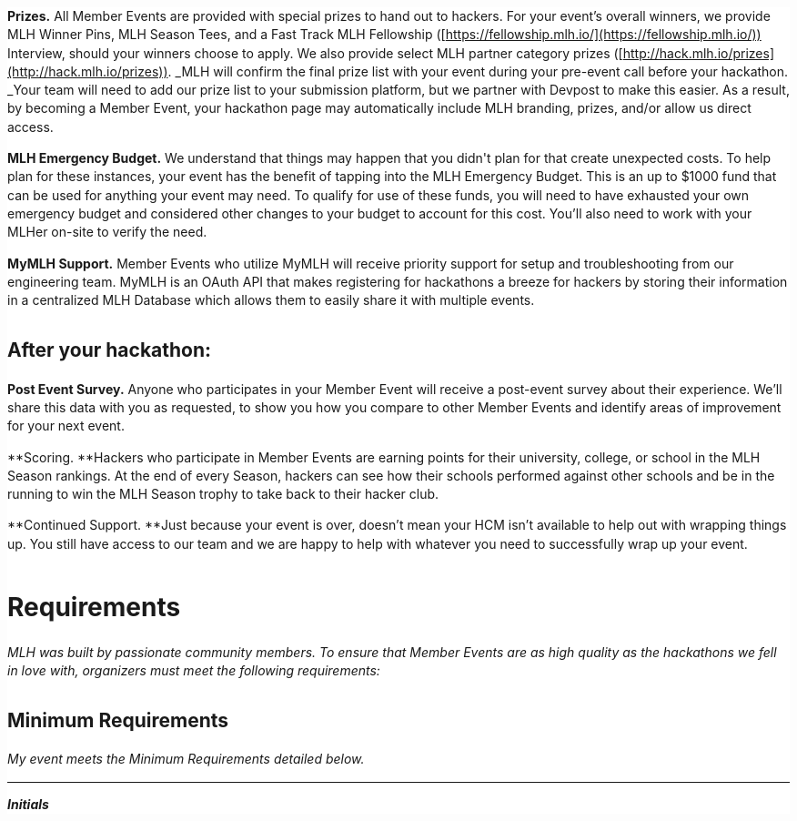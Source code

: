 **Prizes.** All Member Events are provided with special prizes to hand out to hackers. For your event’s overall winners, we provide MLH Winner Pins, MLH Season Tees, and a Fast Track MLH Fellowship ([https://fellowship.mlh.io/](https://fellowship.mlh.io/)) Interview, should your winners choose to apply. We also provide select MLH partner category prizes ([http://hack.mlh.io/prizes](http://hack.mlh.io/prizes)). _MLH will confirm the final prize list with your event during your pre-event call before your hackathon. _Your team will need to add our prize list to your submission platform, but we partner with Devpost to make this easier. As a result, by becoming a Member Event, your hackathon page may automatically include MLH branding, prizes, and/or allow us direct access.

**MLH Emergency Budget.** We understand that things may happen that you didn't plan for that create unexpected costs. To help plan for these instances, your event has the benefit of tapping into the MLH Emergency Budget. This is an up to $1000 fund that can be used for anything your event may need. To qualify for use of these funds, you will need to have exhausted your own emergency budget and considered other changes to your budget to account for this cost. You’ll also need to work with your MLHer on-site to verify the need.

**MyMLH Support.** Member Events who utilize MyMLH will receive priority support for setup and troubleshooting from our engineering team. MyMLH is an OAuth API that makes registering for hackathons a breeze for hackers by storing their information in a centralized MLH Database which allows them to easily share it with multiple events.


## After your hackathon:

**Post Event Survey.** Anyone who participates in your Member Event will receive a post-event survey about their experience. We’ll share this data with you as requested, to show you how you compare to other Member Events and identify areas of improvement for your next event.

**Scoring. **Hackers who participate in Member Events are earning points for their university, college, or school in the MLH Season rankings. At the end of every Season, hackers can see how their schools performed against other schools and be in the running to win the MLH Season trophy to take back to their hacker club.

**Continued Support. **Just because your event is over, doesn’t mean your HCM isn’t available to help out with wrapping things up. You still have access to our team and we are happy to help with whatever you need to successfully wrap up your event. 


# 


# Requirements

_MLH was built by passionate community members. To ensure that Member Events are as high quality as the hackathons we fell in love with, organizers must meet the following requirements:_


## Minimum Requirements

_My event meets the Minimum Requirements detailed below._

______________________

**_Initials_**
